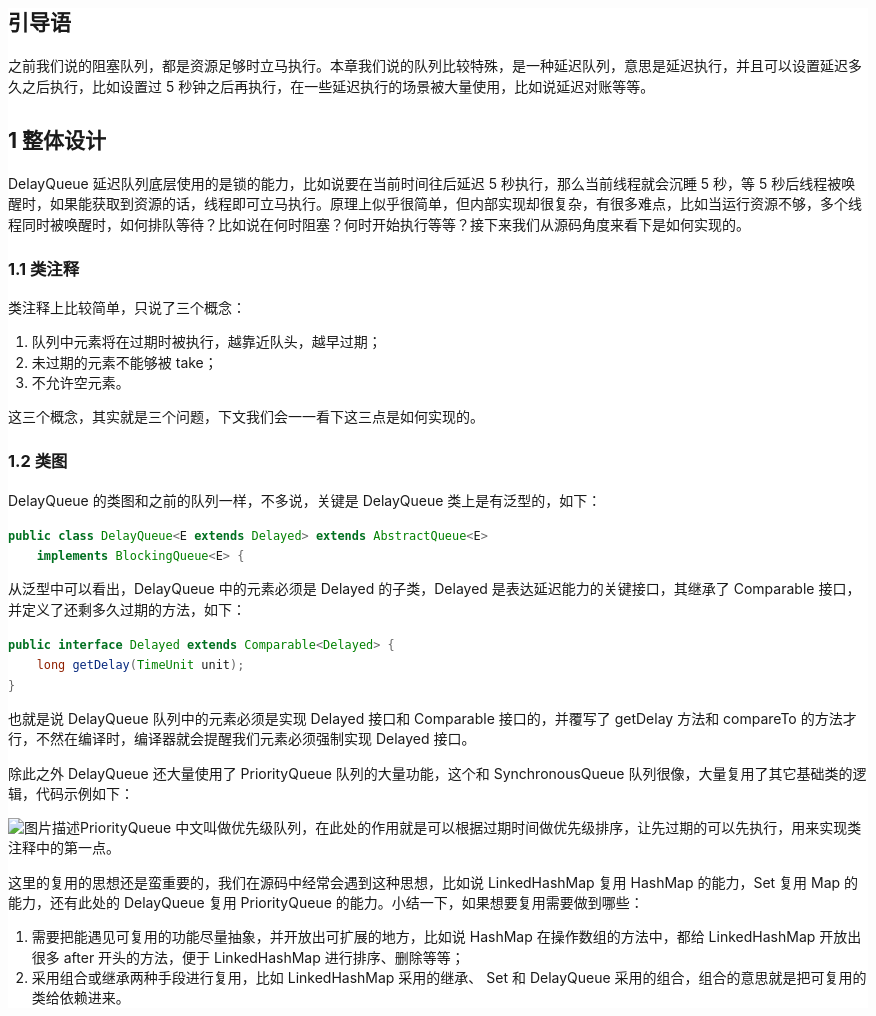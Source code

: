 ## 引导语

之前我们说的阻塞队列，都是资源足够时立马执行。本章我们说的队列比较特殊，是一种延迟队列，意思是延迟执行，并且可以设置延迟多久之后执行，比如设置过 5 秒钟之后再执行，在一些延迟执行的场景被大量使用，比如说延迟对账等等。



## 1 整体设计

DelayQueue 延迟队列底层使用的是锁的能力，比如说要在当前时间往后延迟 5 秒执行，那么当前线程就会沉睡 5 秒，等 5 秒后线程被唤醒时，如果能获取到资源的话，线程即可立马执行。原理上似乎很简单，但内部实现却很复杂，有很多难点，比如当运行资源不够，多个线程同时被唤醒时，如何排队等待？比如说在何时阻塞？何时开始执行等等？接下来我们从源码角度来看下是如何实现的。



### 1.1 类注释

类注释上比较简单，只说了三个概念：

1. 队列中元素将在过期时被执行，越靠近队头，越早过期；
2. 未过期的元素不能够被 take；
3. 不允许空元素。

这三个概念，其实就是三个问题，下文我们会一一看下这三点是如何实现的。



### 1.2 类图

DelayQueue 的类图和之前的队列一样，不多说，关键是 DelayQueue 类上是有泛型的，如下：

```java
public class DelayQueue<E extends Delayed> extends AbstractQueue<E>
    implements BlockingQueue<E> {
```

从泛型中可以看出，DelayQueue 中的元素必须是 Delayed 的子类，Delayed 是表达延迟能力的关键接口，其继承了 Comparable 接口，并定义了还剩多久过期的方法，如下：

```java
public interface Delayed extends Comparable<Delayed> {
    long getDelay(TimeUnit unit);
}
```

也就是说 DelayQueue 队列中的元素必须是实现 Delayed 接口和 Comparable 接口的，并覆写了 getDelay 方法和 compareTo 的方法才行，不然在编译时，编译器就会提醒我们元素必须强制实现 Delayed 接口。

除此之外 DelayQueue 还大量使用了 PriorityQueue 队列的大量功能，这个和 SynchronousQueue 队列很像，大量复用了其它基础类的逻辑，代码示例如下：

![图片描述](http://img.mukewang.com/5da56dcc0001306c13701376.png)PriorityQueue 中文叫做优先级队列，在此处的作用就是可以根据过期时间做优先级排序，让先过期的可以先执行，用来实现类注释中的第一点。

这里的复用的思想还是蛮重要的，我们在源码中经常会遇到这种思想，比如说 LinkedHashMap 复用 HashMap 的能力，Set 复用 Map 的能力，还有此处的 DelayQueue 复用 PriorityQueue 的能力。小结一下，如果想要复用需要做到哪些：

1. 需要把能遇见可复用的功能尽量抽象，并开放出可扩展的地方，比如说 HashMap 在操作数组的方法中，都给 LinkedHashMap 开放出很多 after 开头的方法，便于 LinkedHashMap 进行排序、删除等等；
2. 采用组合或继承两种手段进行复用，比如 LinkedHashMap 采用的继承、 Set 和 DelayQueue 采用的组合，组合的意思就是把可复用的类给依赖进来。


